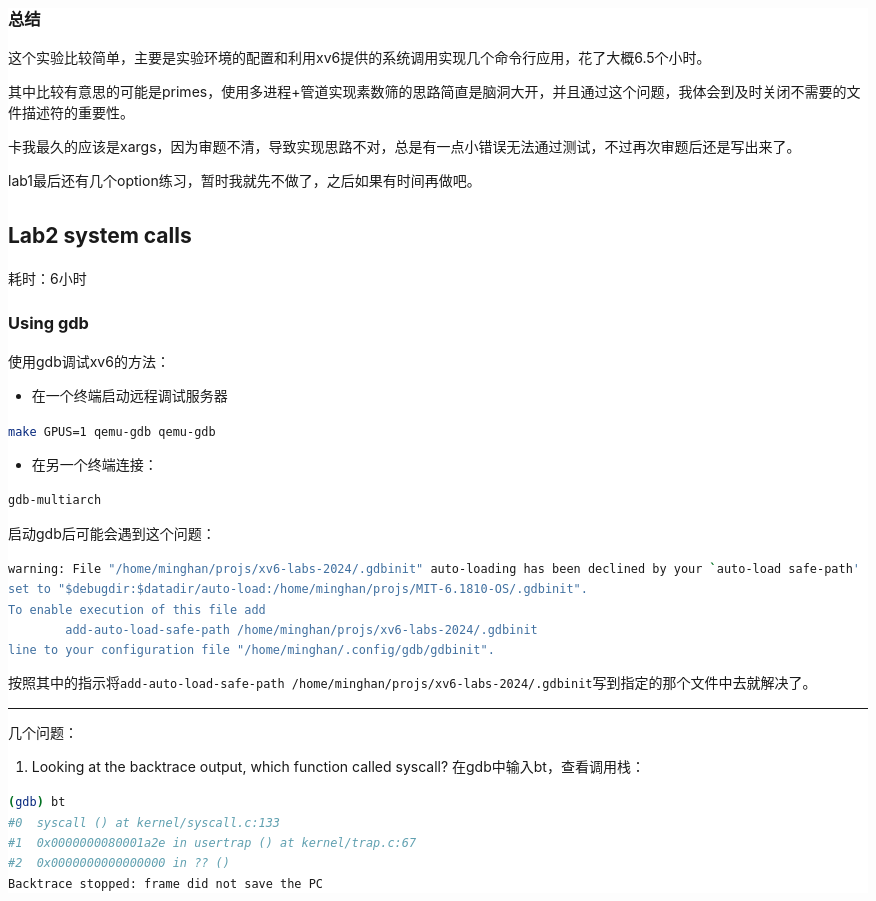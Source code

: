```bash
```

### 总结

这个实验比较简单，主要是实验环境的配置和利用xv6提供的系统调用实现几个命令行应用，花了大概6.5个小时。

其中比较有意思的可能是primes，使用多进程+管道实现素数筛的思路简直是脑洞大开，并且通过这个问题，我体会到及时关闭不需要的文件描述符的重要性。

卡我最久的应该是xargs，因为审题不清，导致实现思路不对，总是有一点小错误无法通过测试，不过再次审题后还是写出来了。

lab1最后还有几个option练习，暂时我就先不做了，之后如果有时间再做吧。

## Lab2 system calls

耗时：6小时

### Using gdb

使用gdb调试xv6的方法：

- 在一个终端启动远程调试服务器

```bash
make GPUS=1 qemu-gdb qemu-gdb
```

- 在另一个终端连接：

```bash
gdb-multiarch
```

启动gdb后可能会遇到这个问题：

```bash
warning: File "/home/minghan/projs/xv6-labs-2024/.gdbinit" auto-loading has been declined by your `auto-load safe-path' set to "$debugdir:$datadir/auto-load:/home/minghan/projs/MIT-6.1810-OS/.gdbinit".
To enable execution of this file add
        add-auto-load-safe-path /home/minghan/projs/xv6-labs-2024/.gdbinit
line to your configuration file "/home/minghan/.config/gdb/gdbinit".
```

按照其中的指示将`add-auto-load-safe-path /home/minghan/projs/xv6-labs-2024/.gdbinit`写到指定的那个文件中去就解决了。

---

几个问题：

1. Looking at the backtrace output, which function called syscall?
    在gdb中输入bt，查看调用栈：

  ```bash
  (gdb) bt
  #0  syscall () at kernel/syscall.c:133
  #1  0x0000000080001a2e in usertrap () at kernel/trap.c:67
  #2  0x0000000000000000 in ?? ()
  Backtrace stopped: frame did not save the PC
  ```
